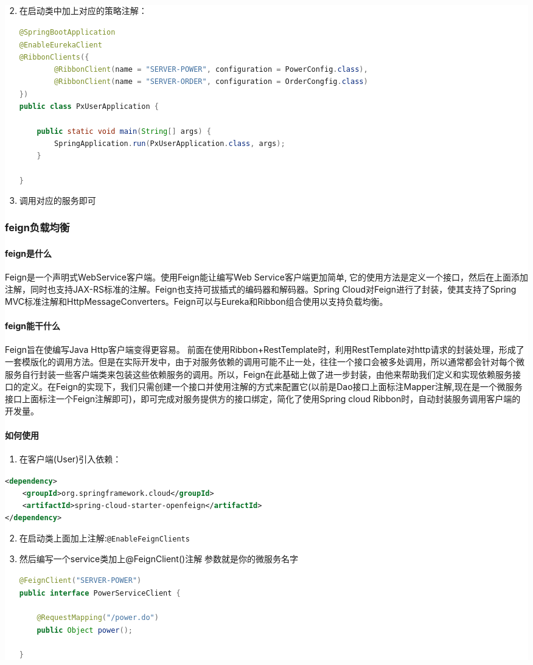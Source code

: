 2. 在启动类中加上对应的策略注解：

   ````java
   @SpringBootApplication
   @EnableEurekaClient
   @RibbonClients({
           @RibbonClient(name = "SERVER-POWER", configuration = PowerConfig.class),
           @RibbonClient(name = "SERVER-ORDER", configuration = OrderCongfig.class)
   })
   public class PxUserApplication {
   
       public static void main(String[] args) {
           SpringApplication.run(PxUserApplication.class, args);
       }
   
   }
   ````

3. 调用对应的服务即可

### feign负载均衡

#### feign是什么 

Feign是一个声明式WebService客户端。使用Feign能让编写Web Service客户端更加简单, 它的使用方法是定义一个接口，然后在上面添加注解，同时也支持JAX-RS标准的注解。Feign也支持可拔插式的编码器和解码器。Spring Cloud对Feign进行了封装，使其支持了Spring MVC标准注解和HttpMessageConverters。Feign可以与Eureka和Ribbon组合使用以支持负载均衡。

#### feign能干什么

Feign旨在使编写Java Http客户端变得更容易。 前面在使用Ribbon+RestTemplate时，利用RestTemplate对http请求的封装处理，形成了一套模版化的调用方法。但是在实际开发中，由于对服务依赖的调用可能不止一处，往往一个接口会被多处调用，所以通常都会针对每个微服务自行封装一些客户端类来包装这些依赖服务的调用。所以，Feign在此基础上做了进一步封装，由他来帮助我们定义和实现依赖服务接口的定义。在Feign的实现下，我们只需创建一个接口并使用注解的方式来配置它(以前是Dao接口上面标注Mapper注解,现在是一个微服务接口上面标注一个Feign注解即可)，即可完成对服务提供方的接口绑定，简化了使用Spring cloud Ribbon时，自动封装服务调用客户端的开发量。

#### 如何使用

1. 在客户端(User)引入依赖：

````xml
<dependency>
    <groupId>org.springframework.cloud</groupId>
    <artifactId>spring-cloud-starter-openfeign</artifactId>
</dependency>
````

2. 在启动类上面加上注解:`@EnableFeignClients`

3. 然后编写一个service类加上@FeignClient()注解 参数就是你的微服务名字

   ```java
   @FeignClient("SERVER-POWER")
   public interface PowerServiceClient {
   
       @RequestMapping("/power.do")
       public Object power();
   
   }
   
   ```
